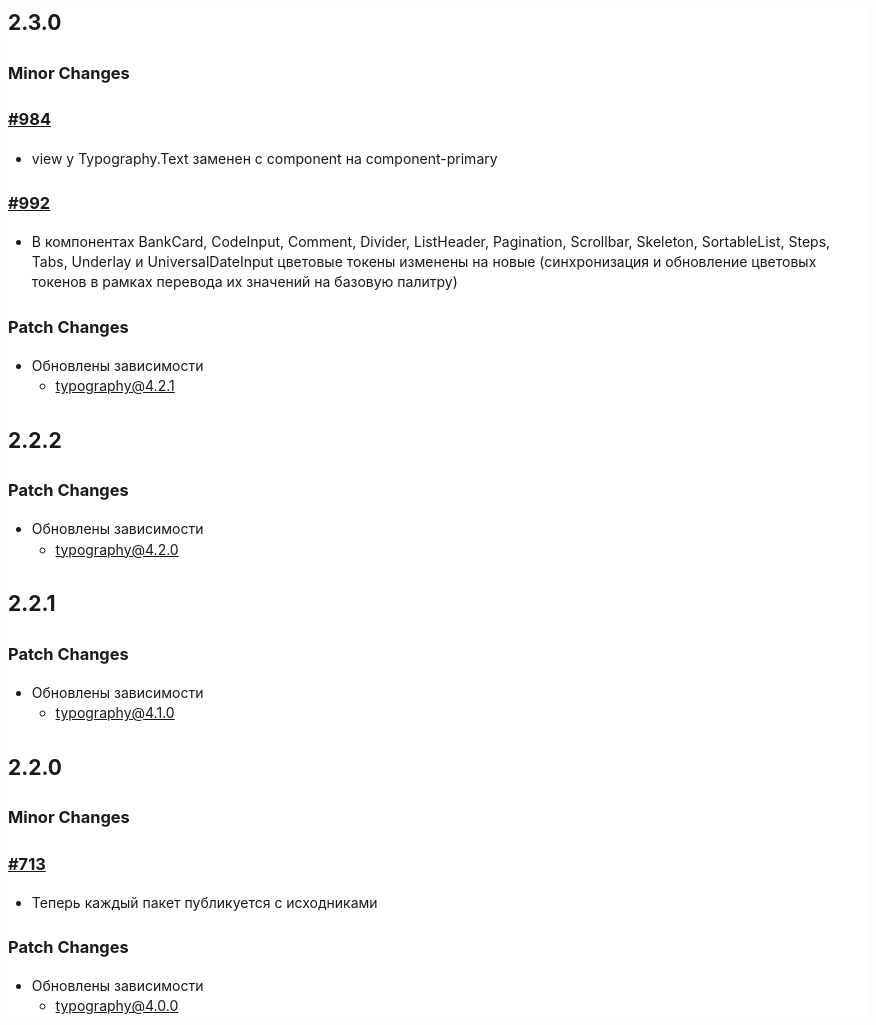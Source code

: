 ## 2.3.0

### Minor Changes

### [#984](https://github.com/core-ds/core-components/pull/984)

-   view у Typography.Text заменен с component на component-primary

### [#992](https://github.com/core-ds/core-components/pull/992)

-   В компонентах BankCard, CodeInput, Comment, Divider, ListHeader, Pagination, Scrollbar, Skeleton, SortableList, Steps, Tabs, Underlay и UniversalDateInput цветовые токены изменены на новые (синхронизация и обновление цветовых токенов в рамках перевода их значений на базовую палитру)

### Patch Changes

-   Обновлены зависимости
    -   typography@4.2.1

## 2.2.2

### Patch Changes

-   Обновлены зависимости
    -   typography@4.2.0

## 2.2.1

### Patch Changes

-   Обновлены зависимости
    -   typography@4.1.0

## 2.2.0

### Minor Changes

### [#713](https://github.com/core-ds/core-components/pull/713)

-   Теперь каждый пакет публикуется с исходниками

### Patch Changes

-   Обновлены зависимости
    -   typography@4.0.0
